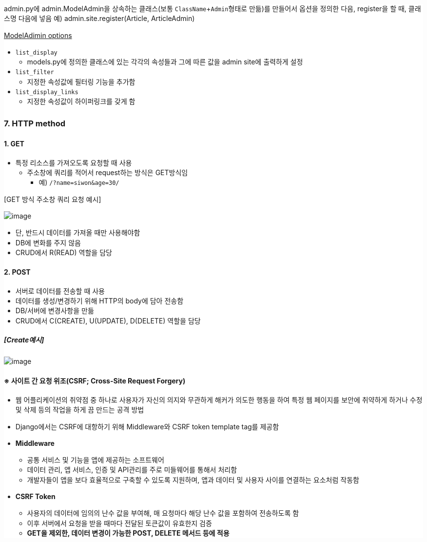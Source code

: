 admin.py에 admin.ModelAdmin을 상속하는 클래스(보통 `ClassName`+`Admin`형태로 만듦)를 만들어서 옵션을 정의한 다음, register을 할 때, 클래스명 다음에 넣음 예) admin.site.register(Article, ArticleAdmin)

[ModelAdimin options](https://docs.djangoproject.com/en/3.2/ref/contrib/admin/#modeladmin-options)

- `list_display`
  - models.py에 정의한 클래스에 있는 각각의 속성들과 그에 따른 값을 admin site에 출력하게 설정
- `list_filter`
  - 지정한 속성값에 필터링 기능을 추가함
- `list_display_links`
  - 지정한 속성값이 하이퍼링크를 갖게 함



### 7. HTTP method

#### 1. GET

- 특정 리소스를 가져오도록 요청할 때 사용
  - 주소창에 쿼리를 적어서 request하는 방식은 GET방식임
    - 예) `/?name=siwon&age=30/`


[GET 방식 주소창 쿼리 요청 예시]

![image](https://user-images.githubusercontent.com/93081720/159146352-7de2da98-f564-4539-995c-dda618f003e9.png)

- 단, 반드시 데이터를 가져올 때만 사용해야함
- DB에 변화를 주지 않음
- CRUD에서 R(READ) 역할을 담당



#### 2. POST

- 서버로 데이터를 전송할 때 사용
- 데이터를 생성/변경하기 위해 HTTP의 body에 담아 전송함
- DB/서버에 변경사항을 만듦
- CRUD에서 C(CREATE), U(UPDATE), D(DELETE) 역할을 담당

##### [Create예시]

![image](https://user-images.githubusercontent.com/93081720/158018690-3f0f2dbf-0d77-49ab-96cc-e3361c853a0d.png)



#### ※ 사이트 간 요청 위조(CSRF; Cross-Site Request Forgery)

- 웹 어플리케이션의 취약점 중 하나로 사용자가 자신의 의지와 무관하게 해커가 의도한 행동을 하여 특정 웹 페이지를 보안에 취약하게 하거나 수정 및 삭제 등의 작업을 하게 끔 만드는 공격 방법

- Django에서는 CSRF에 대항하기 위해 Middleware와 CSRF token template tag를 제공함
- **Middleware**
  - 공통 서비스 및 기능을 앱에 제공하는 소프트웨어
  - 데이터 관리, 앱 서비스, 인증 및 API관리를 주로 미들웨어를 통해서 처리함
  - 개발자들이 앱을 보다 효율적으로 구축할 수 있도록 지원하며, 앱과 데이터 및 사용자 사이를 연결하는 요소처럼 작동함
- **CSRF Token**
  - 사용자의 데이터에 임의의 난수 값을 부여해, 매 요청마다 해당 난수 값을 포함하여 전송하도록 함
  - 이후 서버에서 요청을 받을 때마다 전달된 토큰값이 유효한지 검증
  - **GET을  제외한, 데이터 변경이 가능한 POST, DELETE 메서드 등에 적용**
